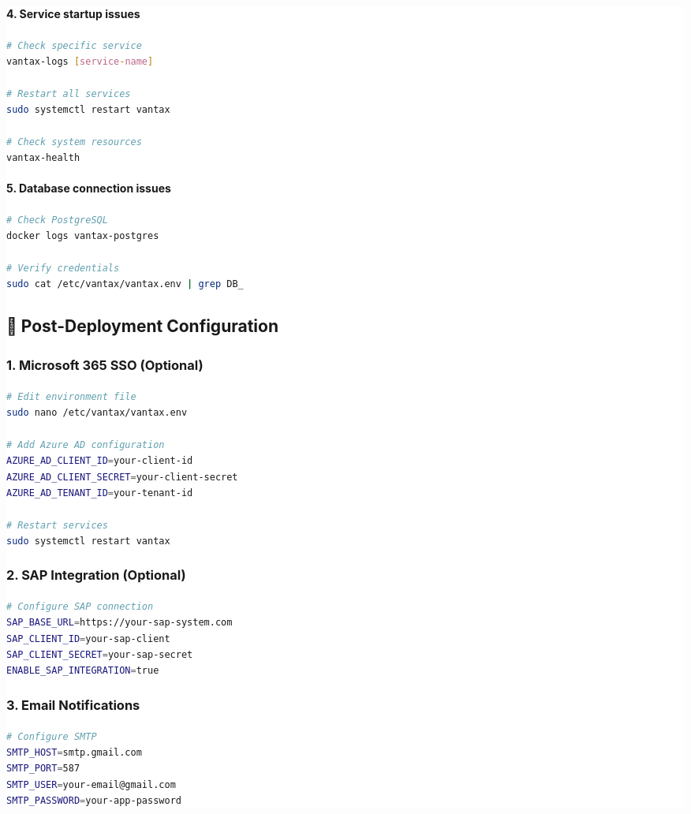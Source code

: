 #### 4. Service startup issues
```bash
# Check specific service
vantax-logs [service-name]

# Restart all services
sudo systemctl restart vantax

# Check system resources
vantax-health
```

#### 5. Database connection issues
```bash
# Check PostgreSQL
docker logs vantax-postgres

# Verify credentials
sudo cat /etc/vantax/vantax.env | grep DB_
```

## 📝 Post-Deployment Configuration

### 1. Microsoft 365 SSO (Optional)
```bash
# Edit environment file
sudo nano /etc/vantax/vantax.env

# Add Azure AD configuration
AZURE_AD_CLIENT_ID=your-client-id
AZURE_AD_CLIENT_SECRET=your-client-secret
AZURE_AD_TENANT_ID=your-tenant-id

# Restart services
sudo systemctl restart vantax
```

### 2. SAP Integration (Optional)
```bash
# Configure SAP connection
SAP_BASE_URL=https://your-sap-system.com
SAP_CLIENT_ID=your-sap-client
SAP_CLIENT_SECRET=your-sap-secret
ENABLE_SAP_INTEGRATION=true
```

### 3. Email Notifications
```bash
# Configure SMTP
SMTP_HOST=smtp.gmail.com
SMTP_PORT=587
SMTP_USER=your-email@gmail.com
SMTP_PASSWORD=your-app-password
```
